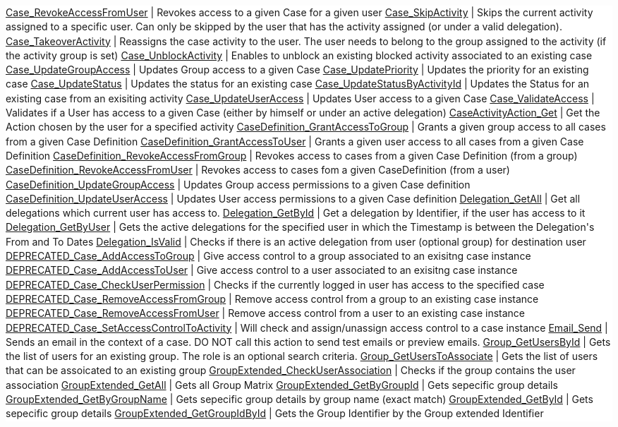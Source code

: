 [Case_RevokeAccessFromUser](<#Case_RevokeAccessFromUser>) | Revokes access to a given Case for a given user
[Case_SkipActivity](<#Case_SkipActivity>) | Skips the current activity assigned to a specific user. Can only be skipped by the user that has the activity assigned (or under a valid delegation).
[Case_TakeoverActivity](<#Case_TakeoverActivity>) | Reassigns the case activity to the user. The user needs to belong to the group assigned to the activity (if the activity group is set)
[Case_UnblockActivity](<#Case_UnblockActivity>) | Enables to unblock an existing blocked activity associated to an existing case
[Case_UpdateGroupAccess](<#Case_UpdateGroupAccess>) | Updates Group access to a given Case
[Case_UpdatePriority](<#Case_UpdatePriority>) | Updates the priority for an existing case
[Case_UpdateStatus](<#Case_UpdateStatus>) | Updates the status for an existing case
[Case_UpdateStatusByActivityId](<#Case_UpdateStatusByActivityId>) | Updates the Status for an existing case from an exisiting activity
[Case_UpdateUserAccess](<#Case_UpdateUserAccess>) | Updates User access to a given Case
[Case_ValidateAccess](<#Case_ValidateAccess>) | Validates if a User has access to a given Case (either by himself or under an active delegation)
[CaseActivityAction_Get](<#CaseActivityAction_Get>) | Get the Action chosen by the user for a specified activity
[CaseDefinition_GrantAccessToGroup](<#CaseDefinition_GrantAccessToGroup>) | Grants a given group access to all cases from a given Case Definition
[CaseDefinition_GrantAccessToUser](<#CaseDefinition_GrantAccessToUser>) | Grants a given user access to all cases from a given Case Definition
[CaseDefinition_RevokeAccessFromGroup](<#CaseDefinition_RevokeAccessFromGroup>) | Revokes access to cases from a given Case Definition (from a group)
[CaseDefinition_RevokeAccessFromUser](<#CaseDefinition_RevokeAccessFromUser>) | Revokes access to cases fom a given CaseDefinition (from a user)
[CaseDefinition_UpdateGroupAccess](<#CaseDefinition_UpdateGroupAccess>) | Updates Group access permissions to a given Case definition
[CaseDefinition_UpdateUserAccess](<#CaseDefinition_UpdateUserAccess>) | Updates User access permissions to a given Case definition
[Delegation_GetAll](<#Delegation_GetAll>) | Get all delegations which current user has access to.
[Delegation_GetById](<#Delegation_GetById>) | Get a delegation by Identifier, if the user has access to it
[Delegation_GetByUser](<#Delegation_GetByUser>) | Gets the active delegations for the specified user in which the Timestamp is between the Delegation's From and To Dates
[Delegation_IsValid](<#Delegation_IsValid>) | Checks if there is an active delegation from user (optional group) for destination user
[DEPRECATED_Case_AddAccessToGroup](<#DEPRECATED_Case_AddAccessToGroup>) | Give access control to a group associated to an exisitng case instance
[DEPRECATED_Case_AddAccessToUser](<#DEPRECATED_Case_AddAccessToUser>) | Give access control to a user associated to an exisitng case instance
[DEPRECATED_Case_CheckUserPermission](<#DEPRECATED_Case_CheckUserPermission>) | Checks if the currently logged in user has access to the specified case
[DEPRECATED_Case_RemoveAccessFromGroup](<#DEPRECATED_Case_RemoveAccessFromGroup>) | Remove access control from a group to an existing case instance
[DEPRECATED_Case_RemoveAccessFromUser](<#DEPRECATED_Case_RemoveAccessFromUser>) | Remove access control from a user to an existing case instance
[DEPRECATED_Case_SetAccessControlToActivity](<#DEPRECATED_Case_SetAccessControlToActivity>) | Will check and assign/unassign access control to a case instance
[Email_Send](<#Email_Send>) | Sends an email in the context of a case. DO NOT call this action to send test emails or preview emails.
[Group_GetUsersById](<#Group_GetUsersById>) | Gets the list of users for an existing group. The role is an optional search criteria.
[Group_GetUsersToAssociate](<#Group_GetUsersToAssociate>) | Gets the list of users that can be assoicated to an existing group
[GroupExtended_CheckUserAssociation](<#GroupExtended_CheckUserAssociation>) | Checks if the group contains the user association
[GroupExtended_GetAll](<#GroupExtended_GetAll>) | Gets all Group Matrix
[GroupExtended_GetByGroupId](<#GroupExtended_GetByGroupId>) | Gets sepecific group details
[GroupExtended_GetByGroupName](<#GroupExtended_GetByGroupName>) | Gets sepecific group details by group name (exact match)
[GroupExtended_GetById](<#GroupExtended_GetById>) | Gets sepecific group details
[GroupExtended_GetGroupIdById](<#GroupExtended_GetGroupIdById>) | Gets the Group Identifier by the Group extended  Identifier
